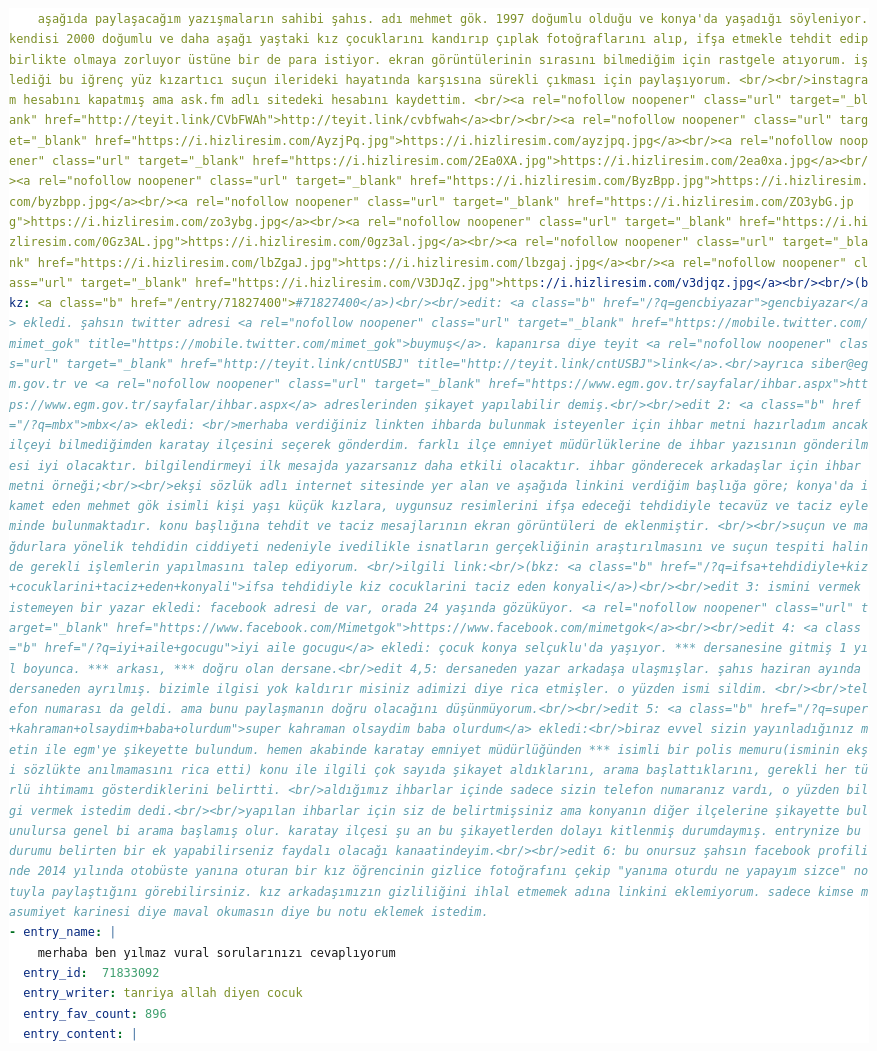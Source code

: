 ```yaml
    aşağıda paylaşacağım yazışmaların sahibi şahıs. adı mehmet gök. 1997 doğumlu olduğu ve konya'da yaşadığı söyleniyor. kendisi 2000 doğumlu ve daha aşağı yaştaki kız çocuklarını kandırıp çıplak fotoğraflarını alıp, ifşa etmekle tehdit edip birlikte olmaya zorluyor üstüne bir de para istiyor. ekran görüntülerinin sırasını bilmediğim için rastgele atıyorum. işlediği bu iğrenç yüz kızartıcı suçun ilerideki hayatında karşısına sürekli çıkması için paylaşıyorum. <br/><br/>instagram hesabını kapatmış ama ask.fm adlı sitedeki hesabını kaydettim. <br/><a rel="nofollow noopener" class="url" target="_blank" href="http://teyit.link/CVbFWAh">http://teyit.link/cvbfwah</a><br/><br/><a rel="nofollow noopener" class="url" target="_blank" href="https://i.hizliresim.com/AyzjPq.jpg">https://i.hizliresim.com/ayzjpq.jpg</a><br/><a rel="nofollow noopener" class="url" target="_blank" href="https://i.hizliresim.com/2Ea0XA.jpg">https://i.hizliresim.com/2ea0xa.jpg</a><br/><a rel="nofollow noopener" class="url" target="_blank" href="https://i.hizliresim.com/ByzBpp.jpg">https://i.hizliresim.com/byzbpp.jpg</a><br/><a rel="nofollow noopener" class="url" target="_blank" href="https://i.hizliresim.com/ZO3ybG.jpg">https://i.hizliresim.com/zo3ybg.jpg</a><br/><a rel="nofollow noopener" class="url" target="_blank" href="https://i.hizliresim.com/0Gz3AL.jpg">https://i.hizliresim.com/0gz3al.jpg</a><br/><a rel="nofollow noopener" class="url" target="_blank" href="https://i.hizliresim.com/lbZgaJ.jpg">https://i.hizliresim.com/lbzgaj.jpg</a><br/><a rel="nofollow noopener" class="url" target="_blank" href="https://i.hizliresim.com/V3DJqZ.jpg">https://i.hizliresim.com/v3djqz.jpg</a><br/><br/>(bkz: <a class="b" href="/entry/71827400">#71827400</a>)<br/><br/>edit: <a class="b" href="/?q=gencbiyazar">gencbiyazar</a> ekledi. şahsın twitter adresi <a rel="nofollow noopener" class="url" target="_blank" href="https://mobile.twitter.com/mimet_gok" title="https://mobile.twitter.com/mimet_gok">buymuş</a>. kapanırsa diye teyit <a rel="nofollow noopener" class="url" target="_blank" href="http://teyit.link/cntUSBJ" title="http://teyit.link/cntUSBJ">link</a>.<br/>ayrıca siber@egm.gov.tr ve <a rel="nofollow noopener" class="url" target="_blank" href="https://www.egm.gov.tr/sayfalar/ihbar.aspx">https://www.egm.gov.tr/sayfalar/ihbar.aspx</a> adreslerinden şikayet yapılabilir demiş.<br/><br/>edit 2: <a class="b" href="/?q=mbx">mbx</a> ekledi: <br/>merhaba verdiğiniz linkten ihbarda bulunmak isteyenler için ihbar metni hazırladım ancak ilçeyi bilmediğimden karatay ilçesini seçerek gönderdim. farklı ilçe emniyet müdürlüklerine de ihbar yazısının gönderilmesi iyi olacaktır. bilgilendirmeyi ilk mesajda yazarsanız daha etkili olacaktır. ihbar gönderecek arkadaşlar için ihbar metni örneği;<br/><br/>ekşi sözlük adlı internet sitesinde yer alan ve aşağıda linkini verdiğim başlığa göre; konya'da ikamet eden mehmet gök isimli kişi yaşı küçük kızlara, uygunsuz resimlerini ifşa edeceği tehdidiyle tecavüz ve taciz eyleminde bulunmaktadır. konu başlığına tehdit ve taciz mesajlarının ekran görüntüleri de eklenmiştir. <br/><br/>suçun ve mağdurlara yönelik tehdidin ciddiyeti nedeniyle ivedilikle isnatların gerçekliğinin araştırılmasını ve suçun tespiti halinde gerekli işlemlerin yapılmasını talep ediyorum. <br/>ilgili link:<br/>(bkz: <a class="b" href="/?q=ifsa+tehdidiyle+kiz+cocuklarini+taciz+eden+konyali">ifsa tehdidiyle kiz cocuklarini taciz eden konyali</a>)<br/><br/>edit 3: ismini vermek istemeyen bir yazar ekledi: facebook adresi de var, orada 24 yaşında gözüküyor. <a rel="nofollow noopener" class="url" target="_blank" href="https://www.facebook.com/Mimetgok">https://www.facebook.com/mimetgok</a><br/><br/>edit 4: <a class="b" href="/?q=iyi+aile+gocugu">iyi aile gocugu</a> ekledi: çocuk konya selçuklu'da yaşıyor. *** dersanesine gitmiş 1 yıl boyunca. *** arkası, *** doğru olan dersane.<br/>edit 4,5: dersaneden yazar arkadaşa ulaşmışlar. şahıs haziran ayında dersaneden ayrılmış. bizimle ilgisi yok kaldırır misiniz adimizi diye rica etmişler. o yüzden ismi sildim. <br/><br/>telefon numarası da geldi. ama bunu paylaşmanın doğru olacağını düşünmüyorum.<br/><br/>edit 5: <a class="b" href="/?q=super+kahraman+olsaydim+baba+olurdum">super kahraman olsaydim baba olurdum</a> ekledi:<br/>biraz evvel sizin yayınladığınız metin ile egm'ye şikeyette bulundum. hemen akabinde karatay emniyet müdürlüğünden *** isimli bir polis memuru(isminin ekşi sözlükte anılmamasını rica etti) konu ile ilgili çok sayıda şikayet aldıklarını, arama başlattıklarını, gerekli her türlü ihtimamı gösterdiklerini belirtti. <br/>aldığımız ihbarlar içinde sadece sizin telefon numaranız vardı, o yüzden bilgi vermek istedim dedi.<br/><br/>yapılan ihbarlar için siz de belirtmişsiniz ama konyanın diğer ilçelerine şikayette bulunulursa genel bi arama başlamış olur. karatay ilçesi şu an bu şikayetlerden dolayı kitlenmiş durumdaymış. entrynize bu durumu belirten bir ek yapabilirseniz faydalı olacağı kanaatindeyim.<br/><br/>edit 6: bu onursuz şahsın facebook profilinde 2014 yılında otobüste yanına oturan bir kız öğrencinin gizlice fotoğrafını çekip "yanıma oturdu ne yapayım sizce" notuyla paylaştığını görebilirsiniz. kız arkadaşımızın gizliliğini ihlal etmemek adına linkini eklemiyorum. sadece kimse masumiyet karinesi diye maval okumasın diye bu notu eklemek istedim.
- entry_name: |
    merhaba ben yılmaz vural sorularınızı cevaplıyorum
  entry_id:  71833092
  entry_writer: tanriya allah diyen cocuk
  entry_fav_count: 896
  entry_content: |
```